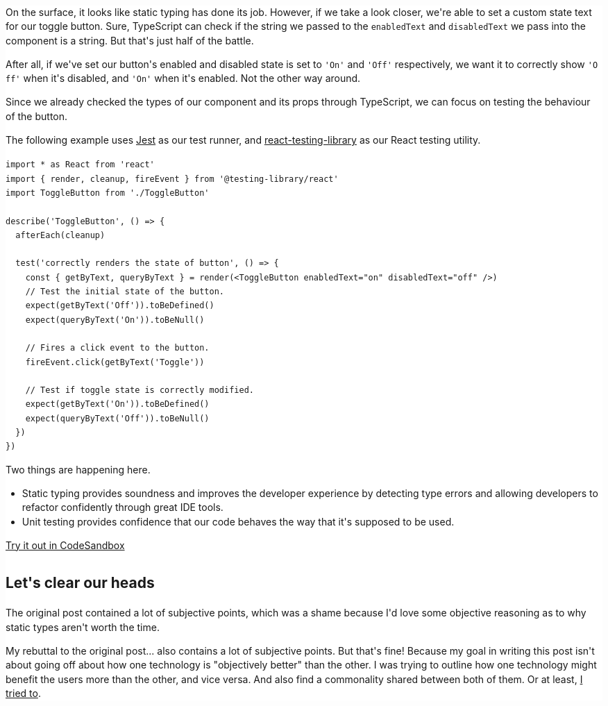 On the surface, it looks like static typing has done its job. However, if we take a look closer, we're able to set a custom state text for our toggle button. Sure, TypeScript can check if the string we passed to the `enabledText` and `disabledText` we pass into the component is a string. But that's just half of the battle.

After all, if we've set our button's enabled and disabled state is set to `'On'` and `'Off'` respectively, we want it to correctly show `'Off'` when it's disabled, and `'On'` when it's enabled. Not the other way around.

Since we already checked the types of our component and its props through TypeScript, we can focus on testing the behaviour of the button.

The following example uses [Jest](https://jestjs.io/) as our test runner, and [react-testing-library](https://testing-library.com/docs/react-testing-library/intro) as our React testing utility.

```tsx
import * as React from 'react'
import { render, cleanup, fireEvent } from '@testing-library/react'
import ToggleButton from './ToggleButton'

describe('ToggleButton', () => {
  afterEach(cleanup)

  test('correctly renders the state of button', () => {
    const { getByText, queryByText } = render(<ToggleButton enabledText="on" disabledText="off" />)
    // Test the initial state of the button.
    expect(getByText('Off')).toBeDefined()
    expect(queryByText('On')).toBeNull()

    // Fires a click event to the button.
    fireEvent.click(getByText('Toggle'))

    // Test if toggle state is correctly modified.
    expect(getByText('On')).toBeDefined()
    expect(queryByText('Off')).toBeNull()
  })
})
```

Two things are happening here.

- Static typing provides soundness and improves the developer experience by detecting type errors and allowing developers to refactor confidently through great IDE tools.
- Unit testing provides confidence that our code behaves the way that it's supposed to be used.

[Try it out in CodeSandbox](https://codesandbox.io/s/react-ts-unit-test-example-2u85p)

## Let's clear our heads

The original post contained a lot of subjective points, which was a shame because I'd love some objective reasoning as to why static types aren't worth the time.

My rebuttal to the original post... also contains a lot of subjective points. But that's fine! Because my goal in writing this post isn't about going off about how one technology is "objectively better" than the other. I was trying to outline how one technology might benefit the users more than the other, and vice versa. And also find a commonality shared between both of them. Or at least, [I tried to](https://www.destroyallsoftware.com/talks/ideology).
